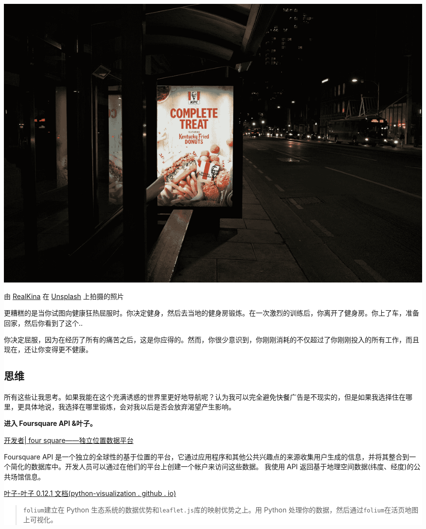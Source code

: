 ![](img/d48a18a161753a83aed8357f8d60c701.png)

由 [RealKina](https://unsplash.com/@realkina?utm_source=medium&utm_medium=referral) 在 [Unsplash](https://unsplash.com?utm_source=medium&utm_medium=referral) 上拍摄的照片

更糟糕的是当你试图向健康狂热屈服时。你决定健身，然后去当地的健身房锻炼。在一次激烈的训练后，你离开了健身房。你上了车，准备回家，然后你看到了这个..

你决定屈服，因为在经历了所有的痛苦之后，这是你应得的。然而，你很少意识到，你刚刚消耗的不仅超过了你刚刚投入的所有工作，而且现在，还让你变得更不健康。

## 思维

所有这些让我思考。如果我能在这个充满诱惑的世界里更好地导航呢？认为我可以完全避免快餐广告是不现实的，但是如果我选择住在哪里，更具体地说，我选择在哪里锻炼，会对我以后是否会放弃渴望产生影响。

**进入 Foursquare API &叶子。**

[开发者| four square——独立位置数据平台](https://developer.foursquare.com/)

Foursquare API 是一个独立的全球性的基于位置的平台，它通过应用程序和其他公共兴趣点的来源收集用户生成的信息，并将其整合到一个简化的数据库中。开发人员可以通过在他们的平台上创建一个帐户来访问这些数据。
我使用 API 返回基于地理空间数据(纬度、经度)的公共场馆信息。

[叶子-叶子 0.12.1 文档(python-visualization . github . io)](http://python-visualization.github.io/folium/)

> `folium`建立在 Python 生态系统的数据优势和`leaflet.js`库的映射优势之上。用 Python 处理你的数据，然后通过`folium`在活页地图上可视化。
